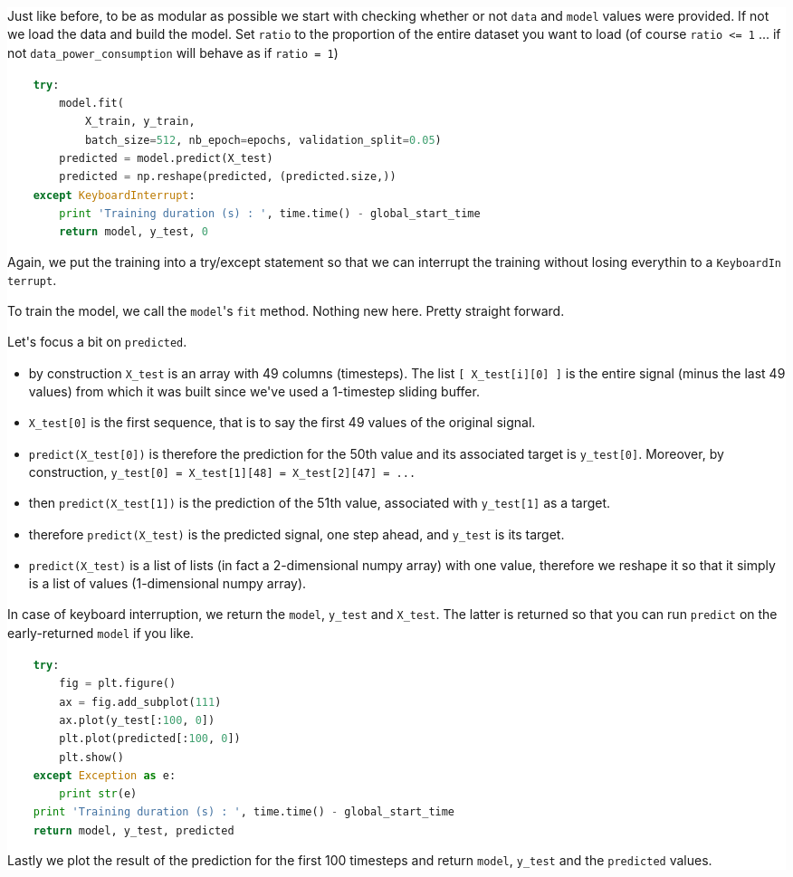 Just like before, to be as modular as possible we start with checking whether or not `data` and `model` values were provided. If not we load the data and build the model. Set `ratio` to the proportion of the entire dataset you want to load (of course `ratio <= 1` ... if not `data_power_consumption` will behave as if `ratio = 1`)

```python
    try:
        model.fit(
            X_train, y_train,
            batch_size=512, nb_epoch=epochs, validation_split=0.05)
        predicted = model.predict(X_test)
        predicted = np.reshape(predicted, (predicted.size,))
    except KeyboardInterrupt:
        print 'Training duration (s) : ', time.time() - global_start_time
        return model, y_test, 0
```
Again, we put the training into a try/except statement so that we can interrupt the training without losing everythin to a `KeyboardInterrupt`.

To train the model, we call the `model`'s `fit` method. Nothing new here. Pretty straight forward. 

Let's focus a bit on `predicted`.

* by construction `X_test` is an array with 49 columns (timesteps). The list `[ X_test[i][0] ]` is the entire signal (minus the last 49 values) from which it was built since we've used a 1-timestep sliding buffer.

* `X_test[0]` is the first sequence, that is to say the first 49 values of the original signal. 

* `predict(X_test[0])` is therefore the prediction for the 50th value and its associated target is `y_test[0]`. Moreover, by construction, `y_test[0] = X_test[1][48] = X_test[2][47] = ...` 

* then `predict(X_test[1])` is the prediction of the 51th value, associated with `y_test[1]` as a target.

* therefore `predict(X_test)` is the predicted signal, one step ahead, and `y_test` is its target.

* `predict(X_test)` is a list of lists (in fact a 2-dimensional numpy array) with one value, therefore we reshape it so that it simply is a list of values (1-dimensional numpy array). 

In case of keyboard interruption, we return the `model`, `y_test` and `X_test`. The latter is returned so that you can run `predict` on the early-returned `model` if you like.

```python
    try:
        fig = plt.figure()
        ax = fig.add_subplot(111)
        ax.plot(y_test[:100, 0])
        plt.plot(predicted[:100, 0])
        plt.show()
    except Exception as e:
        print str(e)
    print 'Training duration (s) : ', time.time() - global_start_time
    return model, y_test, predicted
```

Lastly we plot the result of the prediction for the first 100 timesteps and return `model`, `y_test` and the `predicted` values.

